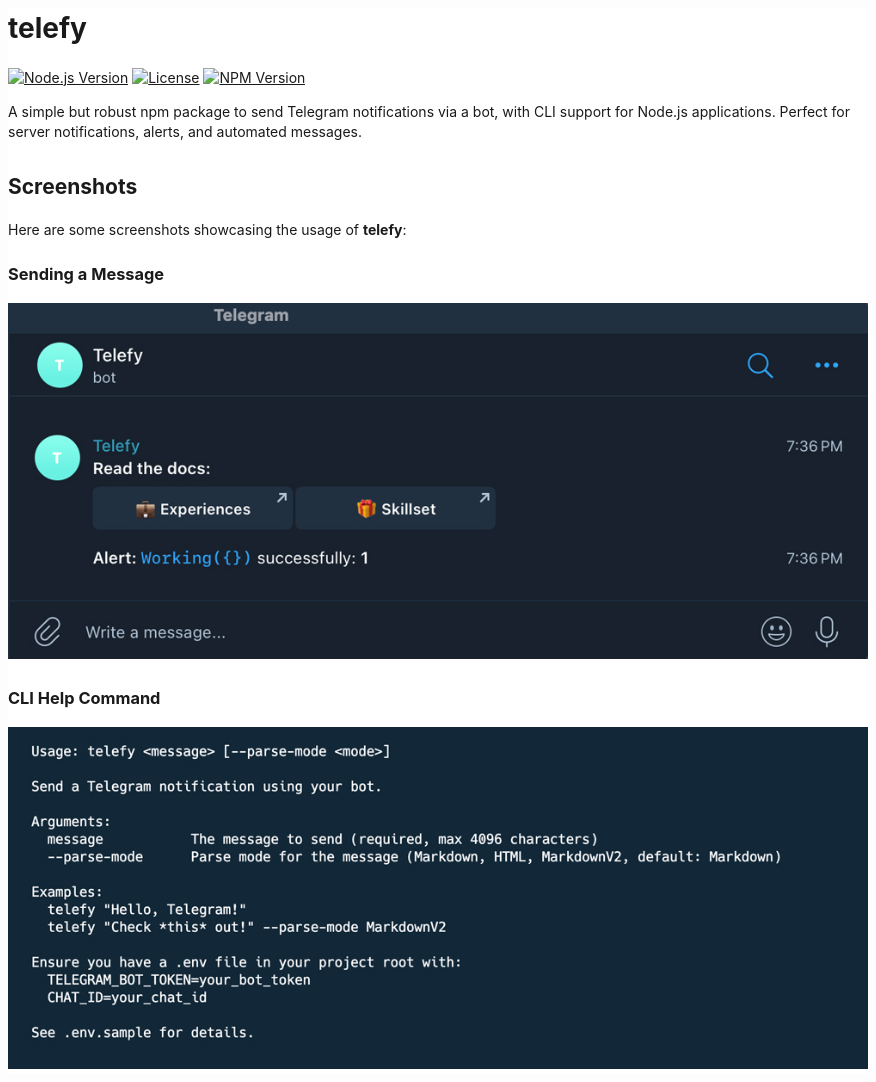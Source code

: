# telefy

[![Node.js Version](https://img.shields.io/badge/node-%3E%3D18.0.0-brightgreen)](https://nodejs.org/)
[![License](https://img.shields.io/badge/license-MIT-blue.svg)](https://github.com/shuvoaftab/npm-telefy/blob/main/LICENSE)
[![NPM Version](https://img.shields.io/npm/v/telefy.svg)](https://www.npmjs.com/package/telefy)

A simple but robust npm package to send Telegram notifications via a bot, with CLI support for Node.js applications. Perfect for server notifications, alerts, and automated messages.

## Screenshots

Here are some screenshots showcasing the usage of **telefy**:

### Sending a Message

![Message Example](assets/images/telefy-message.jpg)

### CLI Help Command

![Help Command](assets/images/telefy-help.jpg)
